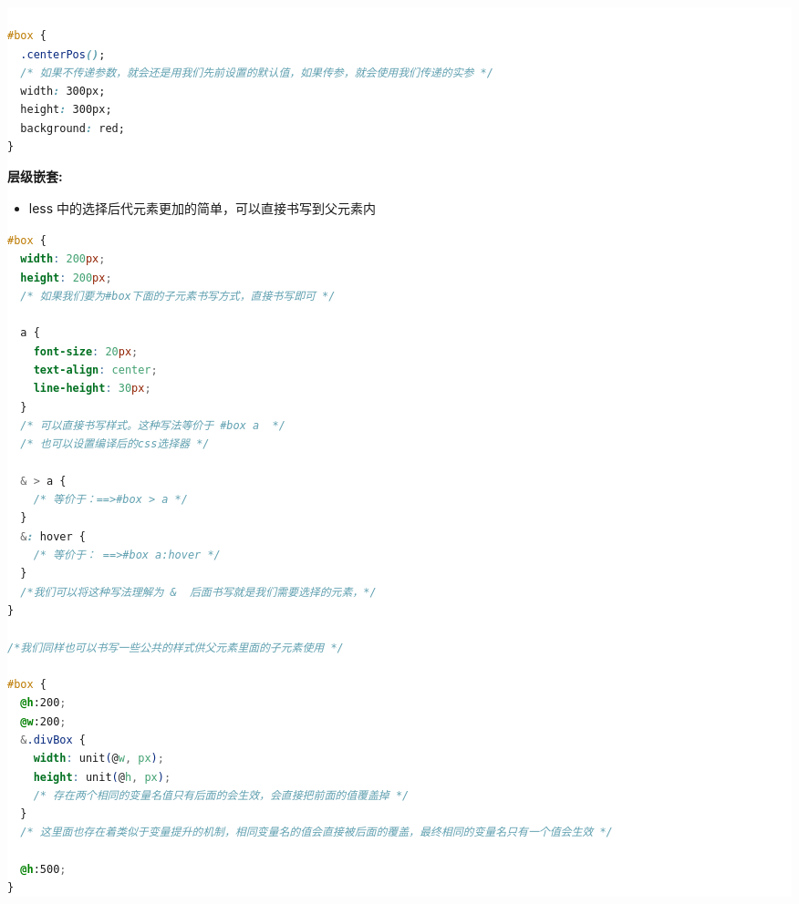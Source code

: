 ```css

#box {
  .centerPos();
  /* 如果不传递参数，就会还是用我们先前设置的默认值，如果传参，就会使用我们传递的实参 */
  width: 300px;
  height: 300px;
  background: red;
}
```

**层级嵌套:**

- less 中的选择后代元素更加的简单，可以直接书写到父元素内

```css
#box {
  width: 200px;
  height: 200px;
  /* 如果我们要为#box下面的子元素书写方式，直接书写即可 */

  a {
    font-size: 20px;
    text-align: center;
    line-height: 30px;
  }
  /* 可以直接书写样式。这种写法等价于 #box a  */
  /* 也可以设置编译后的css选择器 */

  & > a {
    /* 等价于：==>#box > a */
  }
  &: hover {
    /* 等价于： ==>#box a:hover */
  }
  /*我们可以将这种写法理解为 &  后面书写就是我们需要选择的元素，*/
}

/*我们同样也可以书写一些公共的样式供父元素里面的子元素使用 */

#box {
  @h:200;
  @w:200;
  &.divBox {
    width: unit(@w, px);
    height: unit(@h, px);
    /* 存在两个相同的变量名值只有后面的会生效，会直接把前面的值覆盖掉 */
  }
  /* 这里面也存在着类似于变量提升的机制，相同变量名的值会直接被后面的覆盖，最终相同的变量名只有一个值会生效 */

  @h:500;
}
```
